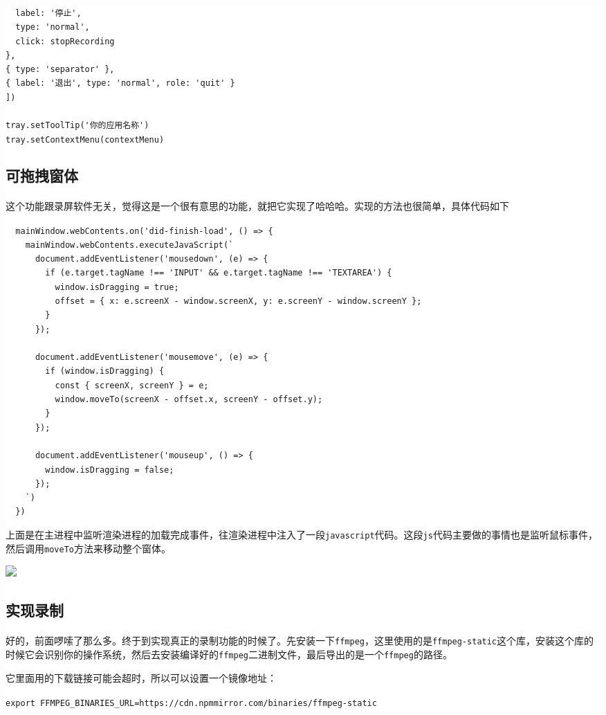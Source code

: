 ```
  label: '停止',
  type: 'normal',
  click: stopRecording
},
{ type: 'separator' },
{ label: '退出', type: 'normal', role: 'quit' }
])

tray.setToolTip('你的应用名称')
tray.setContextMenu(contextMenu)
```

可拖拽窗体
-----

这个功能跟录屏软件无关，觉得这是一个很有意思的功能，就把它实现了哈哈哈。实现的方法也很简单，具体代码如下

```
  mainWindow.webContents.on('did-finish-load', () => {
    mainWindow.webContents.executeJavaScript(`
      document.addEventListener('mousedown', (e) => {
        if (e.target.tagName !== 'INPUT' && e.target.tagName !== 'TEXTAREA') {
          window.isDragging = true;
          offset = { x: e.screenX - window.screenX, y: e.screenY - window.screenY };
        }
      });

      document.addEventListener('mousemove', (e) => {
        if (window.isDragging) {
          const { screenX, screenY } = e;
          window.moveTo(screenX - offset.x, screenY - offset.y);
        }
      });

      document.addEventListener('mouseup', () => {
        window.isDragging = false;
      });
    `)
  })
```

上面是在主进程中监听渲染进程的加载完成事件，往渲染进程中注入了一段`javascript`代码。这段`js`代码主要做的事情也是监听鼠标事件，然后调用`moveTo`方法来移动整个窗体。

![](https://mmbiz.qpic.cn/mmbiz_gif/lCQLg02gtibsjrOnDzjB8YeWFaj8NiaJXfk1HBzxDjNobePmsWWJ3C6kdmQdUckWQFSLfUnotq0f2IcRJkhXibYHw/640?wx_fmt=gif&from=appmsg&wxfrom=5&wx_lazy=1)

实现录制
----

好的，前面啰嗦了那么多。终于到实现真正的录制功能的时候了。先安装一下`ffmpeg`，这里使用的是`ffmpeg-static`这个库，安装这个库的时候它会识别你的操作系统，然后去安装编译好的`ffmpeg`二进制文件，最后导出的是一个`ffmpeg`的路径。

它里面用的下载链接可能会超时，所以可以设置一个镜像地址：

```
export FFMPEG_BINARIES_URL=https://cdn.npmmirror.com/binaries/ffmpeg-static
```
